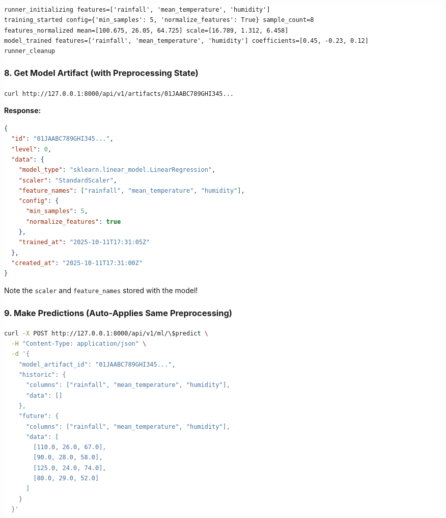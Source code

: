 ```
runner_initializing features=['rainfall', 'mean_temperature', 'humidity']
training_started config={'min_samples': 5, 'normalize_features': True} sample_count=8
features_normalized mean=[100.675, 26.05, 64.725] scale=[16.789, 1.312, 6.458]
model_trained features=['rainfall', 'mean_temperature', 'humidity'] coefficients=[0.45, -0.23, 0.12]
runner_cleanup
```

### 8. Get Model Artifact (with Preprocessing State)

```bash
curl http://127.0.0.1:8000/api/v1/artifacts/01JAABC789GHI345...
```

**Response:**
```json
{
  "id": "01JAABC789GHI345...",
  "level": 0,
  "data": {
    "model_type": "sklearn.linear_model.LinearRegression",
    "scaler": "StandardScaler",
    "feature_names": ["rainfall", "mean_temperature", "humidity"],
    "config": {
      "min_samples": 5,
      "normalize_features": true
    },
    "trained_at": "2025-10-11T17:31:05Z"
  },
  "created_at": "2025-10-11T17:31:00Z"
}
```

Note the `scaler` and `feature_names` stored with the model!

### 9. Make Predictions (Auto-Applies Same Preprocessing)

```bash
curl -X POST http://127.0.0.1:8000/api/v1/ml/\$predict \
  -H "Content-Type: application/json" \
  -d '{
    "model_artifact_id": "01JAABC789GHI345...",
    "historic": {
      "columns": ["rainfall", "mean_temperature", "humidity"],
      "data": []
    },
    "future": {
      "columns": ["rainfall", "mean_temperature", "humidity"],
      "data": [
        [110.0, 26.0, 67.0],
        [90.0, 28.0, 58.0],
        [125.0, 24.0, 74.0],
        [80.0, 29.0, 52.0]
      ]
    }
  }'
```
